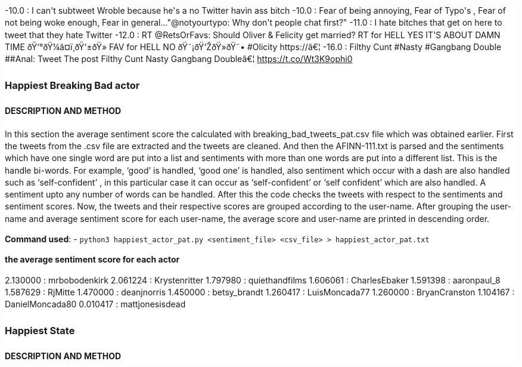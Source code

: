 -10.0  :  I can't subtweet Wroble because he's a no Twitter havin ass bitch
-10.0  :  Fear of being annoying,  Fear of Typo's , Fear of not being woke enough, Fear in general..."@notyourtypo: Why don't people chat first?"
-11.0  :  I hate bitches that get on here to tweet that they hate Twitter
-12.0  :  RT @RetsOrFavs: Should Oliver &amp; Felicity get married?  RT for HELL YES IT'S ABOUT DAMN TIME ðŸ‘°ðŸ¼â¤ï¸ðŸ‘±ðŸ»  FAV for HELL NO ðŸ˜¡ðŸ‘ŽðŸ»ðŸ˜•  #Olicity https://â€¦
-16.0  :  Filthy Cunt #Nasty #Gangbang Double ##Anal: Tweet The post Filthy Cunt Nasty Gangbang Doubleâ€¦ https://t.co/Wt3K9ophi0


### Happiest Breaking Bad actor

#### DESCRIPTION AND METHOD

In this section the average sentiment score the calculated with breaking_bad_tweets_pat.csv  file which was obtained earlier. First the tweets from the .csv file are extracted and the tweets are cleaned.  And then the AFINN-111.txt is parsed and the sentiments which have one single word are  put into a list and sentiments with more than one words are put into a different list. This is the handle  bi-words. For example, ‘good’ is handled, ‘good one’ is handled, also sentiment which occur with a dash are also handled such as ‘self-confident’ , in this particular case it can occur as ‘self-confident’ or ‘self confident’ which are also handled. A sentiment upto any number of words can be handled. After this the code checks the tweets with respect to the sentiments and sentiment scores. Now, the tweets  and their respective scores are grouped according to the user-name. After grouping the user-name and average sentiment score for each user-name, the average score and user-name are printed in descending order. 

**Command used**: - ```python3 happiest_actor_pat.py <sentiment_file> <csv_file> > happiest_actor_pat.txt```

**the average sentiment score for each actor**

2.130000  :  mrbobodenkirk
2.061224  :  Krystenritter
1.797980  :  quiethandfilms
1.606061  :  CharlesEbaker
1.591398  :  aaronpaul_8
1.587629  :  RjMitte
1.470000  :  deanjnorris
1.450000  :  betsy_brandt
1.260417  :  LuisMoncada77
1.260000  :  BryanCranston
1.104167  :  DanielMoncada80
0.010417  :  mattjonesisdead


### Happiest State

#### DESCRIPTION AND METHOD
